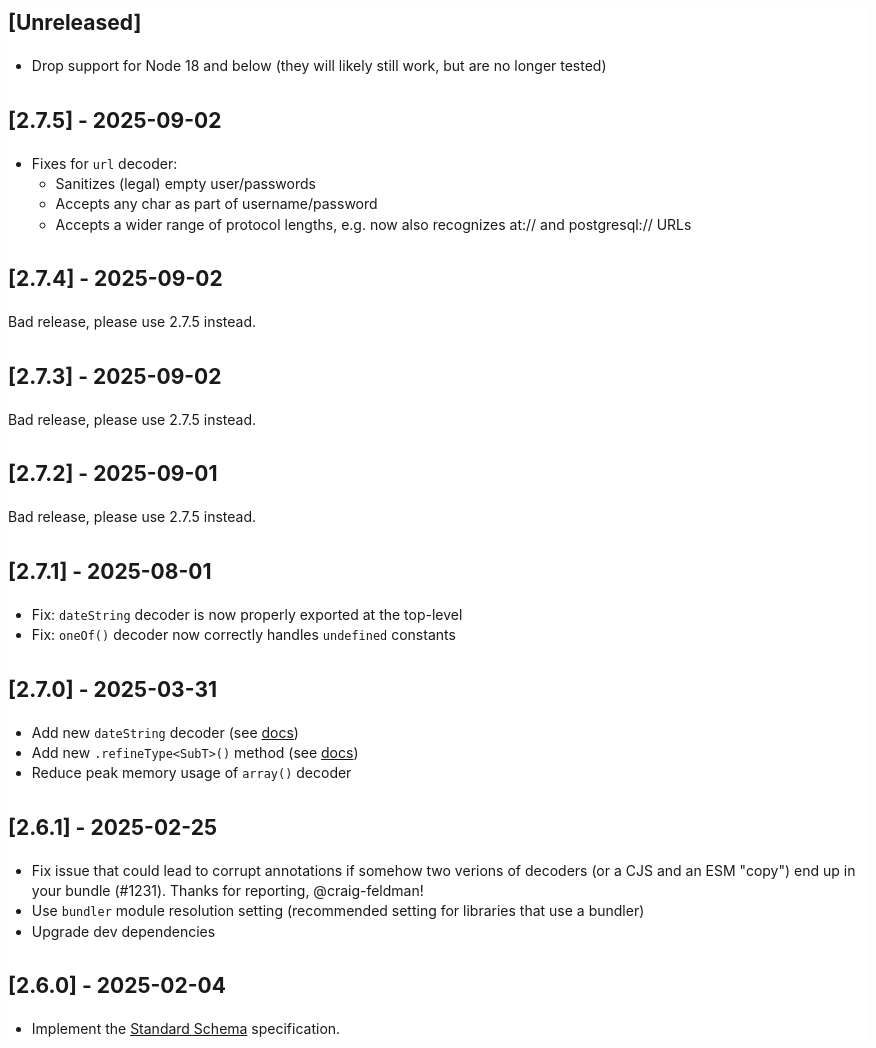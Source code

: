 ## [Unreleased]

- Drop support for Node 18 and below (they will likely still work, but are no longer
  tested)

## [2.7.5] - 2025-09-02

- Fixes for `url` decoder:
  - Sanitizes (legal) empty user/passwords
  - Accepts any char as part of username/password
  - Accepts a wider range of protocol lengths, e.g. now also recognizes at:// and
    postgresql:// URLs

## [2.7.4] - 2025-09-02

Bad release, please use 2.7.5 instead.

## [2.7.3] - 2025-09-02

Bad release, please use 2.7.5 instead.

## [2.7.2] - 2025-09-01

Bad release, please use 2.7.5 instead.

## [2.7.1] - 2025-08-01

- Fix: `dateString` decoder is now properly exported at the top-level
- Fix: `oneOf()` decoder now correctly handles `undefined` constants

## [2.7.0] - 2025-03-31

- Add new `dateString` decoder (see [docs](https://decoders.cc/api.html#dateString))
- Add new `.refineType<SubT>()` method (see
  [docs](https://decoders.cc/Decoder.html#refineType))
- Reduce peak memory usage of `array()` decoder

## [2.6.1] - 2025-02-25

- Fix issue that could lead to corrupt annotations if somehow two verions of decoders (or
  a CJS and an ESM "copy") end up in your bundle (#1231). Thanks for reporting,
  @craig-feldman!
- Use `bundler` module resolution setting (recommended setting for libraries that use a
  bundler)
- Upgrade dev dependencies

## [2.6.0] - 2025-02-04

- Implement the [Standard Schema](https://standardschema.dev/) specification.

